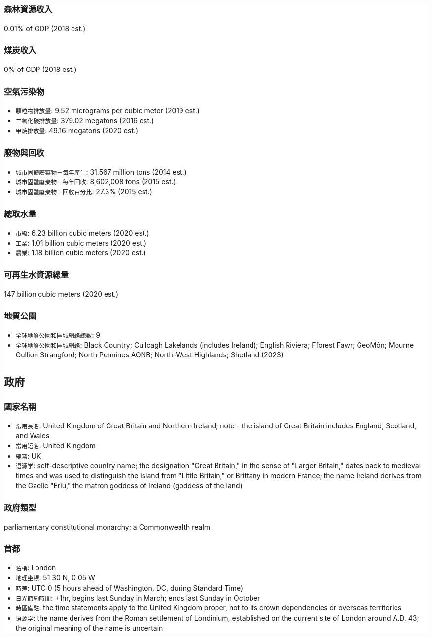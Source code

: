 ### 森林資源收入
0.01% of GDP (2018 est.)

### 煤炭收入
0% of GDP (2018 est.)

### 空氣污染物
- `顆粒物排放量`: 9.52 micrograms per cubic meter (2019 est.)
- `二氧化碳排放量`: 379.02 megatons (2016 est.)
- `甲烷排放量`: 49.16 megatons (2020 est.)

### 廢物與回收
- `城市固體廢棄物－每年產生`: 31.567 million tons (2014 est.)
- `城市固體廢棄物－每年回收`: 8,602,008 tons (2015 est.)
- `城市固體廢棄物－回收百分比`: 27.3% (2015 est.)

### 總取水量
- `市級`: 6.23 billion cubic meters (2020 est.)
- `工業`: 1.01 billion cubic meters (2020 est.)
- `農業`: 1.18 billion cubic meters (2020 est.)

### 可再生水資源總量
147 billion cubic meters (2020 est.)

### 地質公園
- `全球地質公園和區域網絡總數`: 9
- `全球地質公園和區域網絡`: Black Country; Cuilcagh Lakelands (includes Ireland); English Riviera; Fforest Fawr; GeoMôn; Mourne Gullion Strangford; North Pennines AONB; North-West Highlands; Shetland (2023)

## 政府

### 國家名稱
- `常用長名`: United Kingdom of Great Britain and Northern Ireland; note - the island of Great Britain includes England, Scotland, and Wales
- `常用短名`: United Kingdom
- `縮寫`: UK
- `语源学`: self-descriptive country name; the designation "Great Britain," in the sense of "Larger Britain," dates back to medieval times and was used to distinguish the island from "Little Britain," or Brittany in modern France; the name Ireland derives from the Gaelic "Eriu," the matron goddess of Ireland (goddess of the land)

### 政府類型
parliamentary constitutional monarchy; a Commonwealth realm

### 首都
- `名稱`: London
- `地理坐標`: 51 30 N, 0 05 W
- `時差`: UTC 0 (5 hours ahead of Washington, DC, during Standard Time)
- `日光節約時間`: +1hr, begins last Sunday in March; ends last Sunday in October
- `時區備註`: the time statements apply to the United Kingdom proper, not to its crown dependencies or overseas territories
- `语源学`: the name derives from the Roman settlement of Londinium, established on the current site of London around A.D. 43; the original meaning of the name is uncertain
